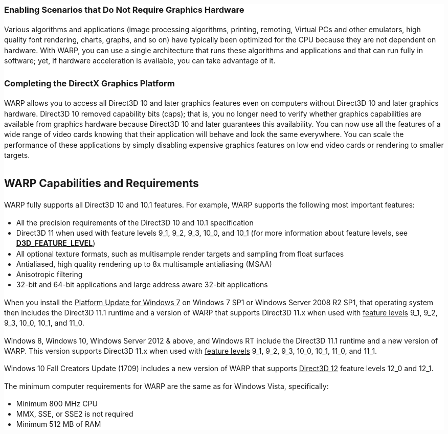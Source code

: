 ### Enabling Scenarios that Do Not Require Graphics Hardware

Various algorithms and applications (image processing algorithms, printing, remoting, Virtual PCs and other emulators, high quality font rendering, charts, graphs, and so on) have typically been optimized for the CPU because they are not dependent on hardware. With WARP, you can use a single architecture that runs these algorithms and applications and that can run fully in software; yet, if hardware acceleration is available, you can take advantage of it.

### Completing the DirectX Graphics Platform

WARP allows you to access all Direct3D 10 and later graphics features even on computers without Direct3D 10 and later graphics hardware. Direct3D 10 removed capability bits (caps); that is, you no longer need to verify whether graphics capabilities are available from graphics hardware because Direct3D 10 and later guarantees this availability. You can now use all the features of a wide range of video cards knowing that their application will behave and look the same everywhere. You can scale the performance of these applications by simply disabling expensive graphics features on low end video cards or rendering to smaller targets.

## WARP Capabilities and Requirements

WARP fully supports all Direct3D 10 and 10.1 features. For example, WARP supports the following most important features:

-   All the precision requirements of the Direct3D 10 and 10.1 specification
-   Direct3D 11 when used with feature levels 9\_1, 9\_2, 9\_3, 10\_0, and 10\_1 (for more information about feature levels, see [**D3D\_FEATURE\_LEVEL**](/windows/desktop/api/d3dcommon/ne-d3dcommon-d3d_feature_level))
-   All optional texture formats, such as multisample render targets and sampling from float surfaces
-   Antialiased, high quality rendering up to 8x multisample antialiasing (MSAA)
-   Anisotropic filtering
-   32-bit and 64-bit applications and large address aware 32-bit applications

When you install the [Platform Update for Windows 7](https://support.microsoft.com/kb/2670838) on Windows 7 SP1 or Windows Server 2008 R2 SP1, that operating system then includes the Direct3D 11.1 runtime and a version of WARP that supports Direct3D 11.x when used with [feature levels](/windows/desktop/direct3d11/overviews-direct3d-11-devices-downlevel-intro) 9\_1, 9\_2, 9\_3, 10\_0, 10\_1, and 11\_0.

Windows 8, Windows 10, Windows Server 2012 & above, and Windows RT include the Direct3D 11.1 runtime and a new version of WARP. This version supports Direct3D 11.x when used with [feature levels](/windows/desktop/direct3d11/overviews-direct3d-11-devices-downlevel-intro) 9\_1, 9\_2, 9\_3, 10\_0, 10\_1, 11\_0, and 11\_1.

Windows 10 Fall Creators Update (1709) includes a new version of WARP that supports [Direct3D 12](../direct3d12/direct3d-12-graphics.md) feature levels 12\_0 and 12\_1. 

The minimum computer requirements for WARP are the same as for Windows Vista, specifically:

-   Minimum 800 MHz CPU
-   MMX, SSE, or SSE2 is not required
-   Minimum 512 MB of RAM
